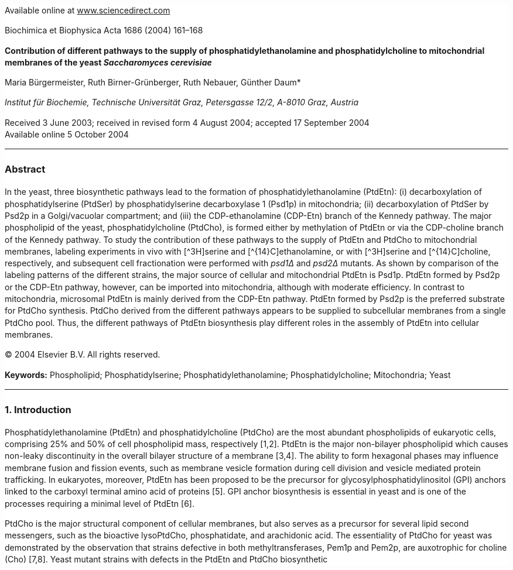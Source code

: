 
Available online at www.sciencedirect.com

Biochimica et Biophysica Acta 1686 (2004) 161–168

**Contribution of different pathways to the supply of phosphatidylethanolamine and phosphatidylcholine to mitochondrial membranes of the yeast *Saccharomyces cerevisiae***

Maria Bürgermeister, Ruth Birner-Grünberger, Ruth Nebauer, Günther Daum*

*Institut für Biochemie, Technische Universität Graz, Petersgasse 12/2, A-8010 Graz, Austria*

Received 3 June 2003; received in revised form 4 August 2004; accepted 17 September 2004  
Available online 5 October 2004

---

### Abstract

In the yeast, three biosynthetic pathways lead to the formation of phosphatidylethanolamine (PtdEtn): (i) decarboxylation of phosphatidylserine (PtdSer) by phosphatidylserine decarboxylase 1 (Psd1p) in mitochondria; (ii) decarboxylation of PtdSer by Psd2p in a Golgi/vacuolar compartment; and (iii) the CDP-ethanolamine (CDP-Etn) branch of the Kennedy pathway. The major phospholipid of the yeast, phosphatidylcholine (PtdCho), is formed either by methylation of PtdEtn or via the CDP-choline branch of the Kennedy pathway. To study the contribution of these pathways to the supply of PtdEtn and PtdCho to mitochondrial membranes, labeling experiments in vivo with \[^3H\]serine and \[^{14}C\]ethanolamine, or with \[^3H\]serine and \[^{14}C\]choline, respectively, and subsequent cell fractionation were performed with *psd1Δ* and *psd2Δ* mutants. As shown by comparison of the labeling patterns of the different strains, the major source of cellular and mitochondrial PtdEtn is Psd1p. PtdEtn formed by Psd2p or the CDP-Etn pathway, however, can be imported into mitochondria, although with moderate efficiency. In contrast to mitochondria, microsomal PtdEtn is mainly derived from the CDP-Etn pathway. PtdEtn formed by Psd2p is the preferred substrate for PtdCho synthesis. PtdCho derived from the different pathways appears to be supplied to subcellular membranes from a single PtdCho pool. Thus, the different pathways of PtdEtn biosynthesis play different roles in the assembly of PtdEtn into cellular membranes.

© 2004 Elsevier B.V. All rights reserved.

**Keywords:** Phospholipid; Phosphatidylserine; Phosphatidylethanolamine; Phosphatidylcholine; Mitochondria; Yeast

---

### 1. Introduction

Phosphatidylethanolamine (PtdEtn) and phosphatidylcholine (PtdCho) are the most abundant phospholipids of eukaryotic cells, comprising 25% and 50% of cell phospholipid mass, respectively [1,2]. PtdEtn is the major non-bilayer phospholipid which causes non-leaky discontinuity in the overall bilayer structure of a membrane [3,4]. The ability to form hexagonal phases may influence membrane fusion and fission events, such as membrane vesicle formation during cell division and vesicle mediated protein trafficking. In eukaryotes, moreover, PtdEtn has been proposed to be the precursor for glycosylphosphatidylinositol (GPI) anchors linked to the carboxyl terminal amino acid of proteins [5]. GPI anchor biosynthesis is essential in yeast and is one of the processes requiring a minimal level of PtdEtn [6].

PtdCho is the major structural component of cellular membranes, but also serves as a precursor for several lipid second messengers, such as the bioactive lysoPtdCho, phosphatidate, and arachidonic acid. The essentiality of PtdCho for yeast was demonstrated by the observation that strains defective in both methyltransferases, Pem1p and Pem2p, are auxotrophic for choline (Cho) [7,8]. Yeast mutant strains with defects in the PtdEtn and PtdCho biosynthetic
